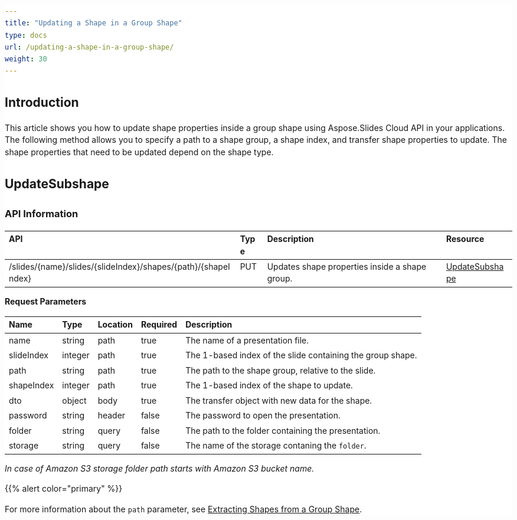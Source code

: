 ```yaml
---
title: "Updating a Shape in a Group Shape"
type: docs
url: /updating-a-shape-in-a-group-shape/
weight: 30
---
```



## **Introduction**

This article shows you how to update shape properties inside a group shape using Aspose.Slides Cloud API in your applications. The following method allows you to specify a path to a shape group, a shape index, and transfer shape properties to update. The shape properties that need to be updated depend on the shape type.

## **UpdateSubshape**

### **API Information**

|**API**|**Type**|**Description**|**Resource**|
| :- | :- | :- | :- |
|/slides/{name}/slides/{slideIndex}/shapes/{path}/{shapeIndex}|PUT|Updates shape properties inside a shape group.|[UpdateSubshape](https://apireference.aspose.cloud/slides/#/Shapes/UpdateSubshape)|

**Request Parameters**

|**Name**|**Type**|**Location**|**Required**|**Description**|
| :- | :- | :- | :- | :- |
|name|string|path|true|The name of a presentation file.|
|slideIndex|integer|path|true|The 1-based index of the slide containing the group shape.|
|path|string|path|true|The path to the shape group, relative to the slide.|
|shapeIndex|integer|path|true|The 1-based index of the shape to update.|
|dto|object|body|true|The transfer object with new data for the shape.|
|password|string|header|false|The password to open the presentation.|
|folder|string|query|false|The path to the folder containing the presentation.|
|storage|string|query|false|The name of the storage contaning the `folder`.|

*In case of Amazon S3 storage folder path starts with Amazon S3 bucket name.*

{{% alert color="primary" %}} 

For more information about the `path` parameter, see [Extracting Shapes from a Group Shape](/slides/extracting-shapes-from-a-group-shape/).
